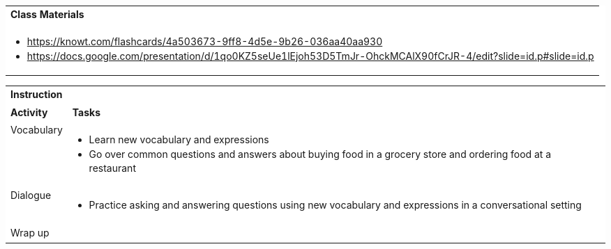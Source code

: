 
<table>
  <tr>
   <td><strong>Class Materials</strong>
   </td>
  </tr>
  <tr>
   <td>
<ul>

<li><a href="https://knowt.com/flashcards/4a503673-9ff8-4d5e-9b26-036aa40aa930">https://knowt.com/flashcards/4a503673-9ff8-4d5e-9b26-036aa40aa930</a> </li>

<li><a href="https://docs.google.com/presentation/d/1qo0KZ5seUe1lEjoh53D5TmJr-OhckMCAlX90fCrJR-4/edit?slide=id.p#slide=id.p">https://docs.google.com/presentation/d/1qo0KZ5seUe1lEjoh53D5TmJr-OhckMCAlX90fCrJR-4/edit?slide=id.p#slide=id.p</a> </li>
</ul>
   </td>
  </tr>
</table>



<table>
  <tr>
   <td colspan="2" ><strong>Instruction</strong>
   </td>
  </tr>
  <tr>
   <td><strong>Activity</strong>
   </td>
   <td><strong>Tasks</strong>
   </td>
  </tr>
  <tr>
   <td>Vocabulary
   </td>
   <td>
<ul>

<li>Learn new vocabulary and expressions</li>

<li>Go over common questions and answers about buying food in a grocery store and ordering food at a restaurant</li>
</ul>
   </td>
  </tr>
  <tr>
   <td>Dialogue
   </td>
   <td>
<ul>

<li>Practice asking and answering questions using new vocabulary and expressions in a conversational setting</li>
</ul>
   </td>
  </tr>
  <tr>
   <td>Wrap up
   </td>
   <td>
<ul>
